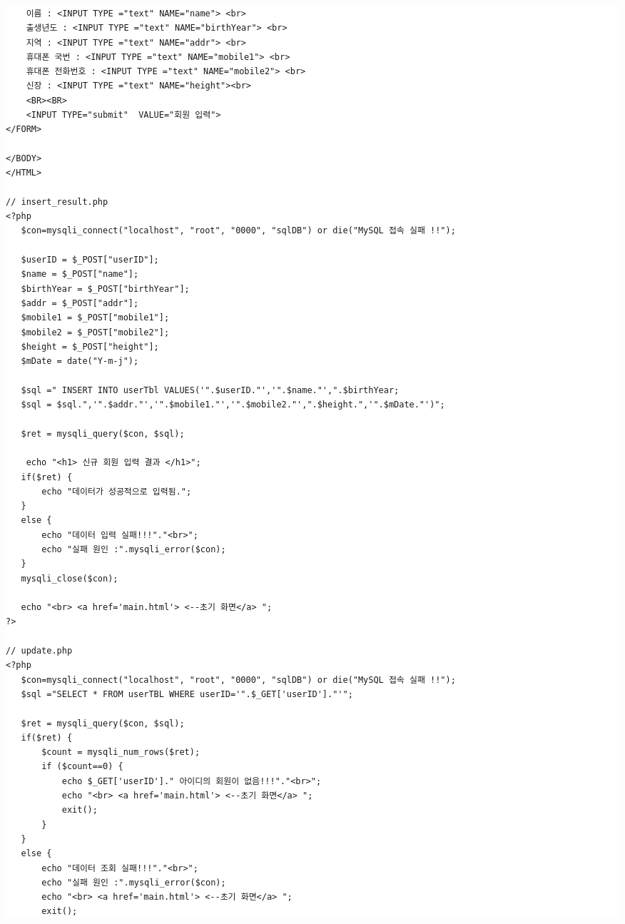```php+HTML
	이름 : <INPUT TYPE ="text" NAME="name"> <br> 
	출생년도 : <INPUT TYPE ="text" NAME="birthYear"> <br>
	지역 : <INPUT TYPE ="text" NAME="addr"> <br>
	휴대폰 국번 : <INPUT TYPE ="text" NAME="mobile1"> <br>
	휴대폰 전화번호 : <INPUT TYPE ="text" NAME="mobile2"> <br>
	신장 : <INPUT TYPE ="text" NAME="height"><br>
	<BR><BR>
	<INPUT TYPE="submit"  VALUE="회원 입력">
</FORM>

</BODY>
</HTML>

// insert_result.php
<?php
   $con=mysqli_connect("localhost", "root", "0000", "sqlDB") or die("MySQL 접속 실패 !!");

   $userID = $_POST["userID"];
   $name = $_POST["name"];
   $birthYear = $_POST["birthYear"];
   $addr = $_POST["addr"];
   $mobile1 = $_POST["mobile1"];
   $mobile2 = $_POST["mobile2"];
   $height = $_POST["height"];   
   $mDate = date("Y-m-j");
   
   $sql =" INSERT INTO userTbl VALUES('".$userID."','".$name."',".$birthYear;
   $sql = $sql.",'".$addr."','".$mobile1."','".$mobile2."',".$height.",'".$mDate."')";
   
   $ret = mysqli_query($con, $sql);
 
    echo "<h1> 신규 회원 입력 결과 </h1>";
   if($ret) {
	   echo "데이터가 성공적으로 입력됨.";
   }
   else {
	   echo "데이터 입력 실패!!!"."<br>";
	   echo "실패 원인 :".mysqli_error($con);
   } 
   mysqli_close($con);
   
   echo "<br> <a href='main.html'> <--초기 화면</a> ";
?>

// update.php
<?php
   $con=mysqli_connect("localhost", "root", "0000", "sqlDB") or die("MySQL 접속 실패 !!");
   $sql ="SELECT * FROM userTBL WHERE userID='".$_GET['userID']."'";

   $ret = mysqli_query($con, $sql);   
   if($ret) {
	   $count = mysqli_num_rows($ret);
	   if ($count==0) {
		   echo $_GET['userID']." 아이디의 회원이 없음!!!"."<br>";
		   echo "<br> <a href='main.html'> <--초기 화면</a> ";
		   exit();	
	   }		   
   }
   else {
	   echo "데이터 조회 실패!!!"."<br>";
	   echo "실패 원인 :".mysqli_error($con);
	   echo "<br> <a href='main.html'> <--초기 화면</a> ";
	   exit();
```